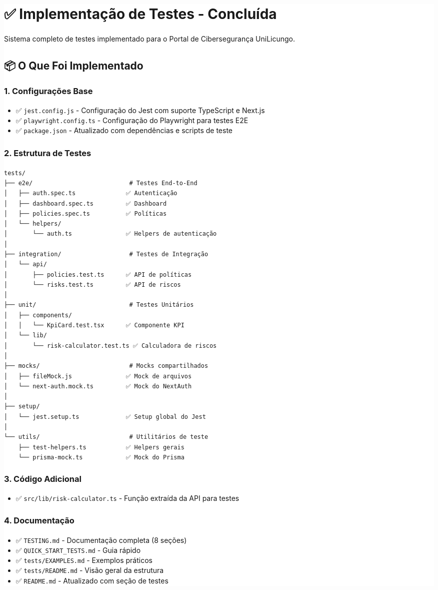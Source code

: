 # ✅ Implementação de Testes - Concluída

Sistema completo de testes implementado para o Portal de Cibersegurança UniLicungo.

## 📦 O Que Foi Implementado

### 1. **Configurações Base**
- ✅ `jest.config.js` - Configuração do Jest com suporte TypeScript e Next.js
- ✅ `playwright.config.ts` - Configuração do Playwright para testes E2E
- ✅ `package.json` - Atualizado com dependências e scripts de teste

### 2. **Estrutura de Testes**
```
tests/
├── e2e/                           # Testes End-to-End
│   ├── auth.spec.ts              ✅ Autenticação
│   ├── dashboard.spec.ts         ✅ Dashboard
│   ├── policies.spec.ts          ✅ Políticas
│   └── helpers/
│       └── auth.ts               ✅ Helpers de autenticação
│
├── integration/                   # Testes de Integração
│   └── api/
│       ├── policies.test.ts      ✅ API de políticas
│       └── risks.test.ts         ✅ API de riscos
│
├── unit/                          # Testes Unitários
│   ├── components/
│   │   └── KpiCard.test.tsx      ✅ Componente KPI
│   └── lib/
│       └── risk-calculator.test.ts ✅ Calculadora de riscos
│
├── mocks/                         # Mocks compartilhados
│   ├── fileMock.js               ✅ Mock de arquivos
│   └── next-auth.mock.ts         ✅ Mock do NextAuth
│
├── setup/
│   └── jest.setup.ts             ✅ Setup global do Jest
│
└── utils/                         # Utilitários de teste
    ├── test-helpers.ts           ✅ Helpers gerais
    └── prisma-mock.ts            ✅ Mock do Prisma
```

### 3. **Código Adicional**
- ✅ `src/lib/risk-calculator.ts` - Função extraída da API para testes

### 4. **Documentação**
- ✅ `TESTING.md` - Documentação completa (8 seções)
- ✅ `QUICK_START_TESTS.md` - Guia rápido
- ✅ `tests/EXAMPLES.md` - Exemplos práticos
- ✅ `tests/README.md` - Visão geral da estrutura
- ✅ `README.md` - Atualizado com seção de testes
